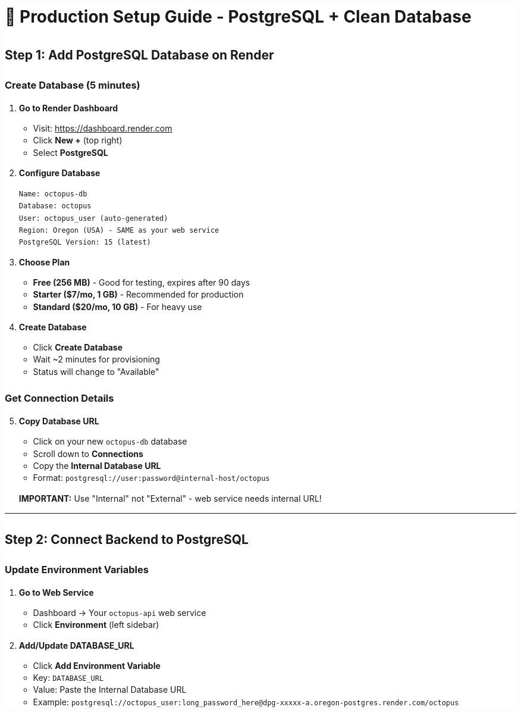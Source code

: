 # 🚀 Production Setup Guide - PostgreSQL + Clean Database

## Step 1: Add PostgreSQL Database on Render

### Create Database (5 minutes)

1. **Go to Render Dashboard**
   - Visit: https://dashboard.render.com
   - Click **New +** (top right)
   - Select **PostgreSQL**

2. **Configure Database**
   ```
   Name: octopus-db
   Database: octopus
   User: octopus_user (auto-generated)
   Region: Oregon (USA) - SAME as your web service
   PostgreSQL Version: 15 (latest)
   ```

3. **Choose Plan**
   - **Free (256 MB)** - Good for testing, expires after 90 days
   - **Starter ($7/mo, 1 GB)** - Recommended for production
   - **Standard ($20/mo, 10 GB)** - For heavy use

4. **Create Database**
   - Click **Create Database**
   - Wait ~2 minutes for provisioning
   - Status will change to "Available"

### Get Connection Details

5. **Copy Database URL**
   - Click on your new `octopus-db` database
   - Scroll down to **Connections**
   - Copy the **Internal Database URL**
   - Format: `postgresql://user:password@internal-host/octopus`
   
   **IMPORTANT:** Use "Internal" not "External" - web service needs internal URL!

---

## Step 2: Connect Backend to PostgreSQL

### Update Environment Variables

1. **Go to Web Service**
   - Dashboard → Your `octopus-api` web service
   - Click **Environment** (left sidebar)

2. **Add/Update DATABASE_URL**
   - Click **Add Environment Variable**
   - Key: `DATABASE_URL`
   - Value: Paste the Internal Database URL
   - Example: `postgresql://octopus_user:long_password_here@dpg-xxxxx-a.oregon-postgres.render.com/octopus`
